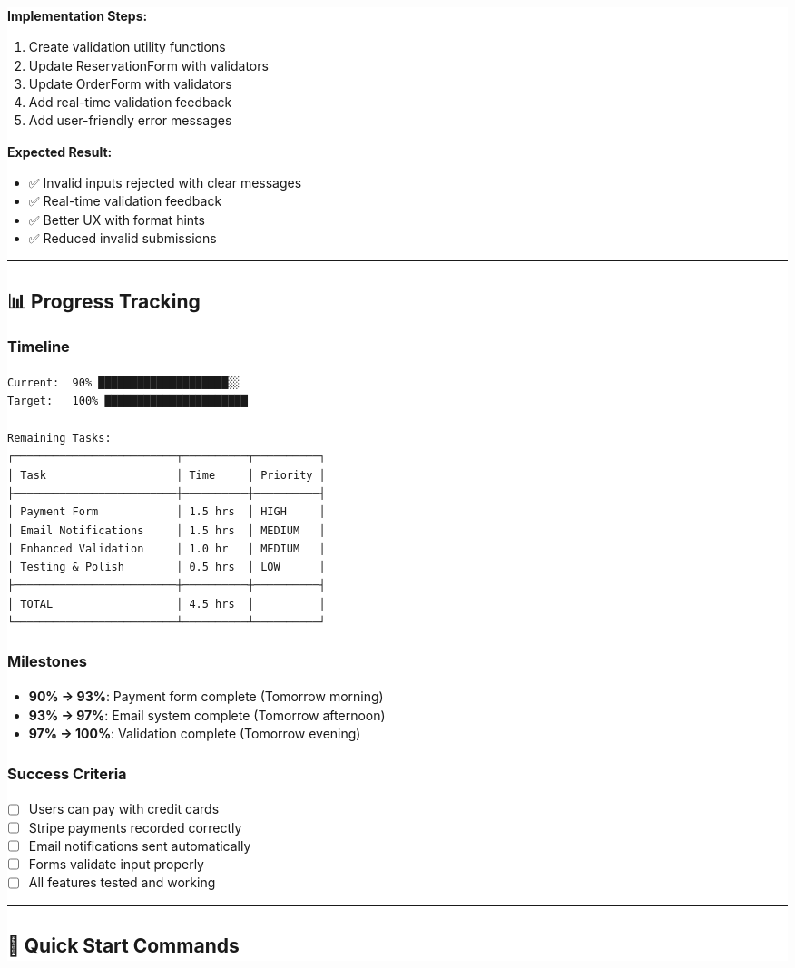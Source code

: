 **Implementation Steps:**
1. Create validation utility functions
2. Update ReservationForm with validators
3. Update OrderForm with validators
4. Add real-time validation feedback
5. Add user-friendly error messages

**Expected Result:**
- ✅ Invalid inputs rejected with clear messages
- ✅ Real-time validation feedback
- ✅ Better UX with format hints
- ✅ Reduced invalid submissions

---

## 📊 Progress Tracking

### Timeline
```
Current:  90% ████████████████████░░
Target:   100% ██████████████████████

Remaining Tasks:
┌─────────────────────────┬──────────┬──────────┐
│ Task                    │ Time     │ Priority │
├─────────────────────────┼──────────┼──────────┤
│ Payment Form            │ 1.5 hrs  │ HIGH     │
│ Email Notifications     │ 1.5 hrs  │ MEDIUM   │
│ Enhanced Validation     │ 1.0 hr   │ MEDIUM   │
│ Testing & Polish        │ 0.5 hrs  │ LOW      │
├─────────────────────────┼──────────┼──────────┤
│ TOTAL                   │ 4.5 hrs  │          │
└─────────────────────────┴──────────┴──────────┘
```

### Milestones
- **90% → 93%**: Payment form complete (Tomorrow morning)
- **93% → 97%**: Email system complete (Tomorrow afternoon)
- **97% → 100%**: Validation complete (Tomorrow evening)

### Success Criteria
- [ ] Users can pay with credit cards
- [ ] Stripe payments recorded correctly
- [ ] Email notifications sent automatically
- [ ] Forms validate input properly
- [ ] All features tested and working

---

## 🚀 Quick Start Commands
